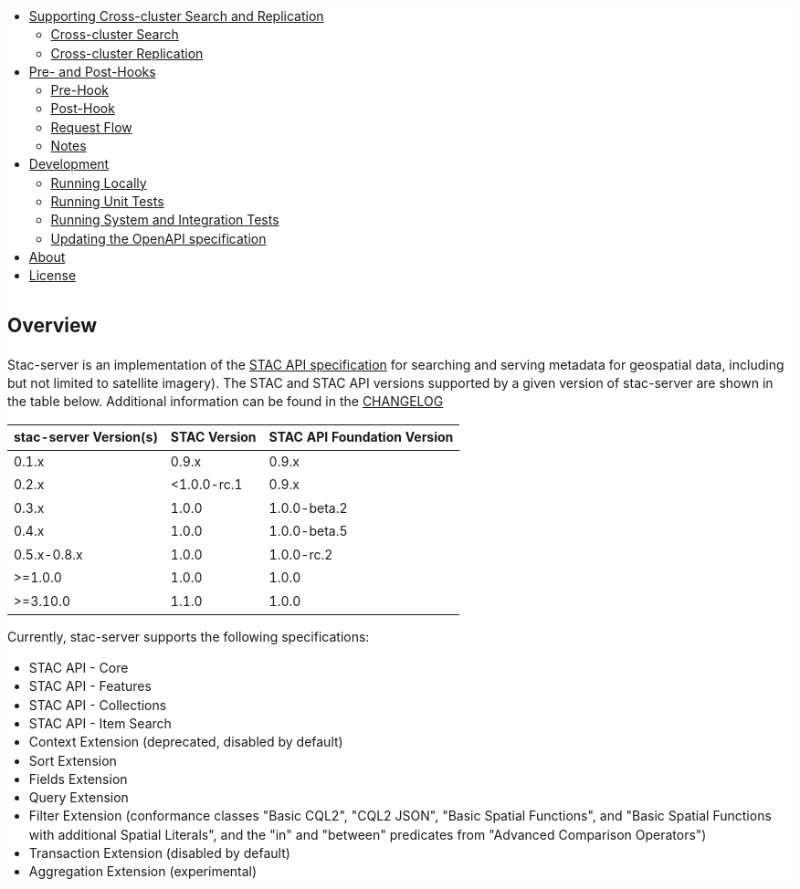   - [Supporting Cross-cluster Search and Replication](#supporting-cross-cluster-search-and-replication)
    - [Cross-cluster Search](#cross-cluster-search)
    - [Cross-cluster Replication](#cross-cluster-replication)
  - [Pre- and Post-Hooks](#pre--and-post-hooks)
    - [Pre-Hook](#pre-hook)
    - [Post-Hook](#post-hook)
    - [Request Flow](#request-flow)
    - [Notes](#notes)
  - [Development](#development)
    - [Running Locally](#running-locally)
    - [Running Unit Tests](#running-unit-tests)
    - [Running System and Integration Tests](#running-system-and-integration-tests)
    - [Updating the OpenAPI specification](#updating-the-openapi-specification)
  - [About](#about)
  - [License](#license)

## Overview

Stac-server is an implementation of the [STAC API specification](https://github.com/radiantearth/stac-api-spec) for searching and serving metadata for geospatial data, including but not limited to satellite imagery). The STAC and STAC API versions supported by a given version of stac-server are shown in the table below. Additional information can be found in the [CHANGELOG](CHANGELOG.md)

| stac-server Version(s) | STAC Version | STAC API Foundation Version |
| ---------------------- | ------------ | --------------------------- |
| 0.1.x                  | 0.9.x        | 0.9.x                       |
| 0.2.x                  | <1.0.0-rc.1  | 0.9.x                       |
| 0.3.x                  | 1.0.0        | 1.0.0-beta.2                |
| 0.4.x                  | 1.0.0        | 1.0.0-beta.5                |
| 0.5.x-0.8.x            | 1.0.0        | 1.0.0-rc.2                  |
| >=1.0.0                | 1.0.0        | 1.0.0                       |
| >=3.10.0               | 1.1.0        | 1.0.0                       |

Currently, stac-server supports the following specifications:

- STAC API - Core
- STAC API - Features
- STAC API - Collections
- STAC API - Item Search
- Context Extension (deprecated, disabled by default)
- Sort Extension
- Fields Extension
- Query Extension
- Filter Extension (conformance classes "Basic CQL2", "CQL2 JSON", "Basic Spatial Functions", and
  "Basic Spatial Functions with additional Spatial Literals", and
  the "in" and "between" predicates from "Advanced Comparison Operators")
- Transaction Extension (disabled by default)
- Aggregation Extension (experimental)
